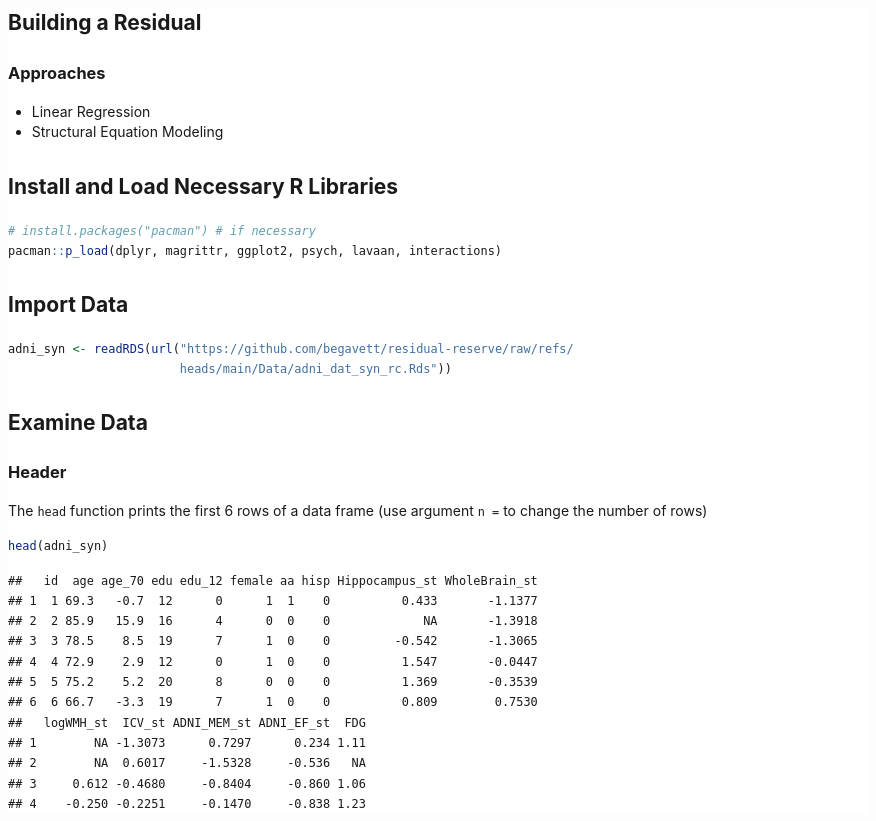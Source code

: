 ## Building a Residual

### Approaches

- Linear Regression
- Structural Equation Modeling

## Install and Load Necessary R Libraries

``` r
# install.packages("pacman") # if necessary
pacman::p_load(dplyr, magrittr, ggplot2, psych, lavaan, interactions)
```

## Import Data

``` r
adni_syn <- readRDS(url("https://github.com/begavett/residual-reserve/raw/refs/
                        heads/main/Data/adni_dat_syn_rc.Rds"))
```

## Examine Data

### Header

The `head` function prints the first 6 rows of a data frame (use
argument `n =` to change the number of rows)

``` r
head(adni_syn)
```

    ##   id  age age_70 edu edu_12 female aa hisp Hippocampus_st WholeBrain_st
    ## 1  1 69.3   -0.7  12      0      1  1    0          0.433       -1.1377
    ## 2  2 85.9   15.9  16      4      0  0    0             NA       -1.3918
    ## 3  3 78.5    8.5  19      7      1  0    0         -0.542       -1.3065
    ## 4  4 72.9    2.9  12      0      1  0    0          1.547       -0.0447
    ## 5  5 75.2    5.2  20      8      0  0    0          1.369       -0.3539
    ## 6  6 66.7   -3.3  19      7      1  0    0          0.809        0.7530
    ##   logWMH_st  ICV_st ADNI_MEM_st ADNI_EF_st  FDG
    ## 1        NA -1.3073      0.7297      0.234 1.11
    ## 2        NA  0.6017     -1.5328     -0.536   NA
    ## 3     0.612 -0.4680     -0.8404     -0.860 1.06
    ## 4    -0.250 -0.2251     -0.1470     -0.838 1.23